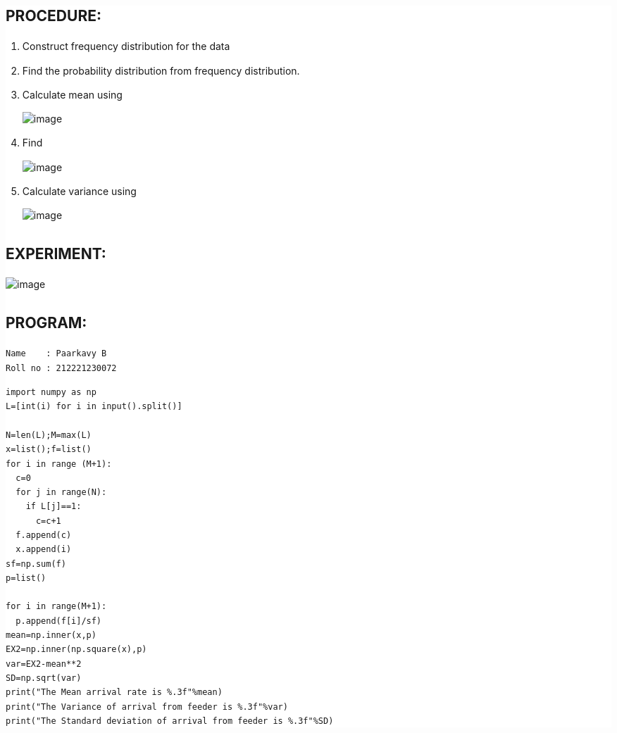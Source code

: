 ## PROCEDURE:
1. Construct frequency distribution for the data

2. Find the  probability distribution from frequency distribution.

3. Calculate mean using 
   
   ![image](https://user-images.githubusercontent.com/103921593/192940431-03b81777-c54d-4286-b4f4-82dfe7666b4c.png)

4. Find  
   
      ![image](https://user-images.githubusercontent.com/103921593/192940255-2d9dd746-6875-4a6d-877b-6da6cdb96ab1.png)

5.  Calculate variance using 
  
      ![image](https://user-images.githubusercontent.com/103921593/192942852-913550a9-fabe-4a55-b956-0487b18bbd97.png)

## EXPERIMENT:
![image](https://user-images.githubusercontent.com/103921593/229993174-5b67e57e-3e01-4ac4-9f83-410a932b22bf.png)

## PROGRAM:
```
Name    : Paarkavy B
Roll no : 212221230072
```

```
import numpy as np
L=[int(i) for i in input().split()]

N=len(L);M=max(L)
x=list();f=list()
for i in range (M+1):
  c=0
  for j in range(N):
    if L[j]==1:
      c=c+1
  f.append(c)
  x.append(i)
sf=np.sum(f)
p=list()  

for i in range(M+1):
  p.append(f[i]/sf)
mean=np.inner(x,p)
EX2=np.inner(np.square(x),p)
var=EX2-mean**2
SD=np.sqrt(var)
print("The Mean arrival rate is %.3f"%mean)
print("The Variance of arrival from feeder is %.3f"%var)
print("The Standard deviation of arrival from feeder is %.3f"%SD)
```
